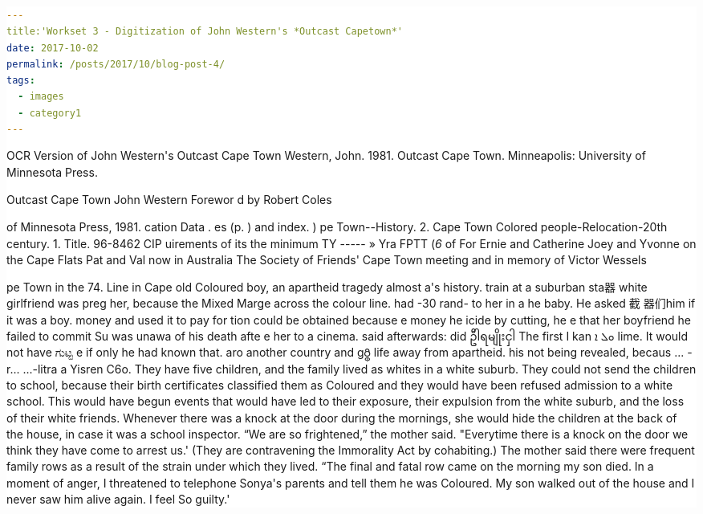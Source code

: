 ```yaml
---
title:'Workset 3 - Digitization of John Western's *Outcast Capetown*'
date: 2017-10-02
permalink: /posts/2017/10/blog-post-4/
tags:
  - images
  - category1
---
```


OCR Version of John Western's Outcast Cape Town
Western, John. 1981. Outcast Cape Town. Minneapolis: University of Minnesota Press.

Outcast Cape Town
John Western
Forewor d by Robert Coles
 
of Minnesota Press, 1981.
cation Data
.
es (p. ) and index.
) pe Town--History. 2. Cape Town
Colored people-Relocation-20th century. 1. Title.
96-8462 CIP
uirements of
its the minimum
TY ----- » Yra FPTT (*6* of
For
Ernie and Catherine Joey and Yvonne
on the Cape Flats
Pat and Val
now in Australia
The Society of Friends' Cape Town meeting
and in memory of Victor Wessels
 
pe Town in the 74.
Line
in Cape old Coloured boy, an apartheid tragedy almost a's history.
train at a suburban sta器 white girlfriend was preg her, because the Mixed Marge across the colour line.
had -30 rand- to her in a
he baby. He asked 截 器们him if it was a boy. money and used it to pay for tion could be obtained because
e money he
icide by cutting, he e that her boyfriend he failed to
commit Su was unawa
of his death afte e her to a cinema.
said afterwards: did ဦါရမျိုးငှါ The first I kan ܘܠ ܐ lime. It would not have ಗುಟ್ಟ e if only he had known that. aro another country and gర్థి life away from apartheid.
his not being revealed, becaus ... - r... ...-litra a Yisren C6o.
They have five children, and the family lived as whites in a white suburb. They could not send the children to school, because their birth certificates classified them as Coloured and they would have been refused admission to a white school. This would have begun events that would have led to their exposure, their expulsion from the white suburb, and the loss of their white friends.
Whenever there was a knock at the door during the mornings, she would hide the children at the back of the house, in case it was a school inspector. “We are so frightened,” the mother said. "Everytime there is a knock on the door we think they have come to arrest us.' (They are contravening the Immorality Act by cohabiting.)
The mother said there were frequent family rows as a result of the strain under which they lived. “The final and fatal row came on the morning my son died. In a moment of anger, I threatened to telephone Sonya's parents and tell them he was Coloured. My son walked out of the house and I never saw him alive again. I feel So guilty.'